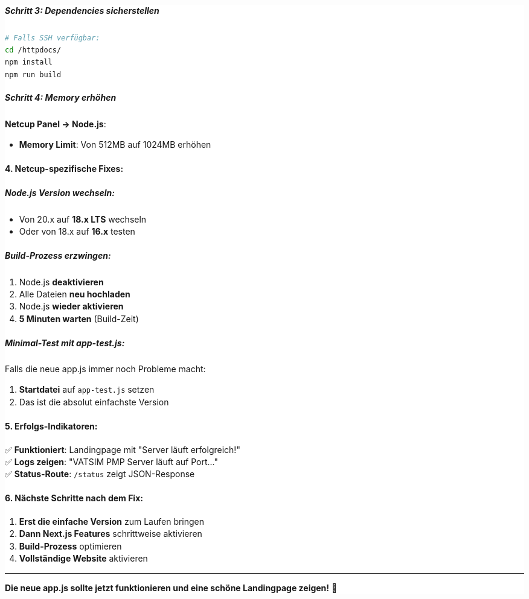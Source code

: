 ##### **Schritt 3: Dependencies sicherstellen**
```bash
# Falls SSH verfügbar:
cd /httpdocs/
npm install
npm run build
```

##### **Schritt 4: Memory erhöhen**
**Netcup Panel → Node.js**:
- **Memory Limit**: Von 512MB auf 1024MB erhöhen

#### 4. **Netcup-spezifische Fixes:**

##### **Node.js Version wechseln:**
- Von 20.x auf **18.x LTS** wechseln
- Oder von 18.x auf **16.x** testen

##### **Build-Prozess erzwingen:**
1. Node.js **deaktivieren**
2. Alle Dateien **neu hochladen**
3. Node.js **wieder aktivieren**
4. **5 Minuten warten** (Build-Zeit)

##### **Minimal-Test mit app-test.js:**
Falls die neue app.js immer noch Probleme macht:
1. **Startdatei** auf `app-test.js` setzen
2. Das ist die absolut einfachste Version

#### 5. **Erfolgs-Indikatoren:**

✅ **Funktioniert**: Landingpage mit "Server läuft erfolgreich!"  
✅ **Logs zeigen**: "VATSIM PMP Server läuft auf Port..."  
✅ **Status-Route**: `/status` zeigt JSON-Response

#### 6. **Nächste Schritte nach dem Fix:**

1. **Erst die einfache Version** zum Laufen bringen
2. **Dann Next.js Features** schrittweise aktivieren
3. **Build-Prozess** optimieren
4. **Vollständige Website** aktivieren

---

**Die neue app.js sollte jetzt funktionieren und eine schöne Landingpage zeigen!** 🎯

